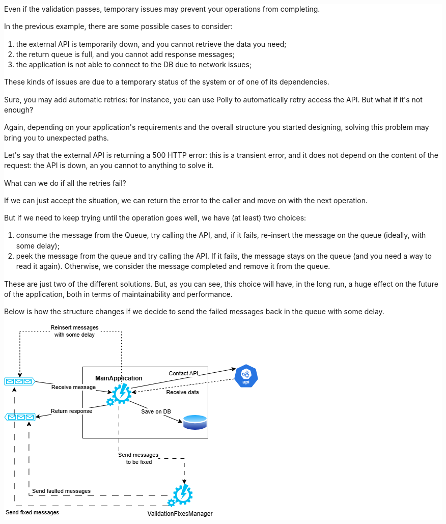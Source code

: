 Even if the validation passes, temporary issues may prevent your operations from completing.

In the previous example, there are some possible cases to consider:

1. the external API is temporarily down, and you cannot retrieve the data you need;
2. the return queue is full, and you cannot add response messages;
3. the application is not able to connect to the DB due to network issues;

These kinds of issues are due to a temporary status of the system or of one of its dependencies.

Sure, you may add automatic retries: for instance, you can use Polly to automatically retry access the API. But what if it's not enough?

Again, depending on your application's requirements and the overall structure you started designing, solving this problem may bring you to unexpected paths.

Let's say that the external API is returning a 500 HTTP error: this is a transient error, and it does not depend on the content of the request: the API is down, an you cannot to anything to solve it. 

What can we do if all the retries fail? 

If we can just accept the situation, we can return the error to the caller and move on with the next operation.

But if we need to keep trying until the operation goes well, we have (at least) two choices:

1. consume the message from the Queue, try calling the API, and, if it fails, re-insert the message on the queue (ideally, with some delay); 
2. peek the message from the queue and try calling the API. If it fails, the message stays on the queue (and you need a way to read it again). Otherwise, we consider the message completed and remove it from the queue.

These are just two of the different solutions. But, as you can see, this choice will have, in the long run, a huge effect on the future of the application, both in terms of maintainability and performance.

Below is how the structure changes if we decide to send the failed messages back in the queue with some delay.

![MainApplication now sends messages back on the queue](./with-messages-sent-with-delay.png)
